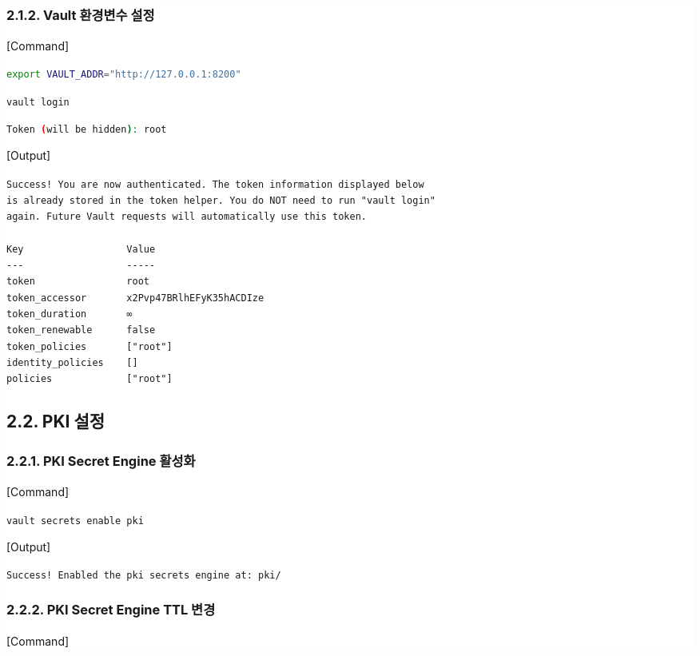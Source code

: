 

### 2.1.2. Vault 환경변수 설정

[Command]

```bash
export VAULT_ADDR="http://127.0.0.1:8200"
```

```bash
vault login
```

```bash
Token (will be hidden): root
```

[Output]

```
Success! You are now authenticated. The token information displayed below
is already stored in the token helper. You do NOT need to run "vault login"
again. Future Vault requests will automatically use this token.

Key                  Value
---                  -----
token                root
token_accessor       x2Pvp47BRlhEFyK35hACDIze
token_duration       ∞
token_renewable      false
token_policies       ["root"]
identity_policies    []
policies             ["root"]
```



## 2.2. PKI 설정

### 2.2.1. PKI Secret Engine 활성화

[Command]

```bash
vault secrets enable pki
```

[Output]

```
Success! Enabled the pki secrets engine at: pki/
```



### 2.2.2. PKI Secret Engine TTL 변경

[Command]
